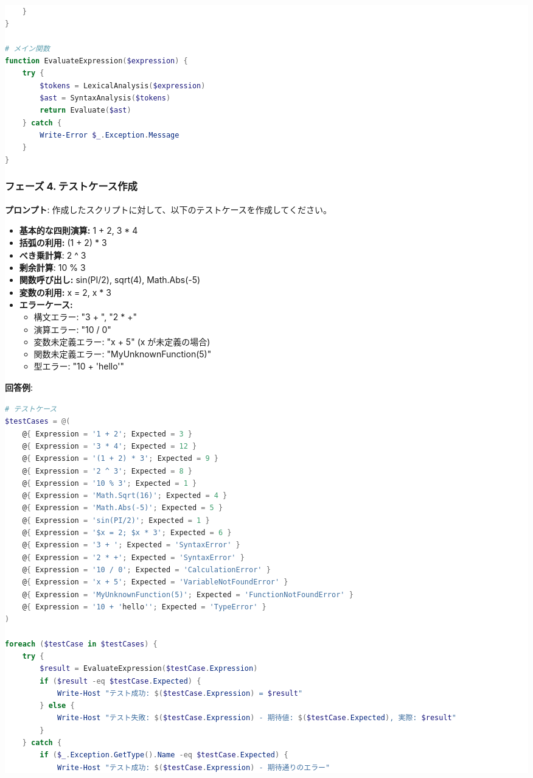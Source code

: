 ```powershell
    }
}

# メイン関数
function EvaluateExpression($expression) {
    try {
        $tokens = LexicalAnalysis($expression)
        $ast = SyntaxAnalysis($tokens)
        return Evaluate($ast)
    } catch {
        Write-Error $_.Exception.Message
    }
}
```

### フェーズ 4. テストケース作成

**プロンプト**: 作成したスクリプトに対して、以下のテストケースを作成してください。

* **基本的な四則演算:** 1 + 2, 3 * 4
* **括弧の利用:** (1 + 2) * 3
* **べき乗計算**: 2 ^ 3
* **剰余計算**: 10 % 3
* **関数呼び出し:** sin(PI/2), sqrt(4), Math.Abs(-5)
* **変数の利用:** x = 2, x * 3
* **エラーケース:** 
    * 構文エラー: "3 + ", "2 * +"
    * 演算エラー: "10 / 0"
    * 変数未定義エラー: "x + 5" (x が未定義の場合)
    * 関数未定義エラー: "MyUnknownFunction(5)"
    * 型エラー: "10 + 'hello'"

**回答例**:

```powershell
# テストケース
$testCases = @(
    @{ Expression = '1 + 2'; Expected = 3 }
    @{ Expression = '3 * 4'; Expected = 12 }
    @{ Expression = '(1 + 2) * 3'; Expected = 9 }
    @{ Expression = '2 ^ 3'; Expected = 8 }
    @{ Expression = '10 % 3'; Expected = 1 }
    @{ Expression = 'Math.Sqrt(16)'; Expected = 4 }
    @{ Expression = 'Math.Abs(-5)'; Expected = 5 }
    @{ Expression = 'sin(PI/2)'; Expected = 1 }
    @{ Expression = '$x = 2; $x * 3'; Expected = 6 }
    @{ Expression = '3 + '; Expected = 'SyntaxError' }
    @{ Expression = '2 * +'; Expected = 'SyntaxError' }
    @{ Expression = '10 / 0'; Expected = 'CalculationError' }
    @{ Expression = 'x + 5'; Expected = 'VariableNotFoundError' }
    @{ Expression = 'MyUnknownFunction(5)'; Expected = 'FunctionNotFoundError' }
    @{ Expression = '10 + 'hello''; Expected = 'TypeError' }
)

foreach ($testCase in $testCases) {
    try {
        $result = EvaluateExpression($testCase.Expression)
        if ($result -eq $testCase.Expected) {
            Write-Host "テスト成功: $($testCase.Expression) = $result"
        } else {
            Write-Host "テスト失敗: $($testCase.Expression) - 期待値: $($testCase.Expected), 実際: $result"
        }
    } catch {
        if ($_.Exception.GetType().Name -eq $testCase.Expected) {
            Write-Host "テスト成功: $($testCase.Expression) - 期待通りのエラー"
```